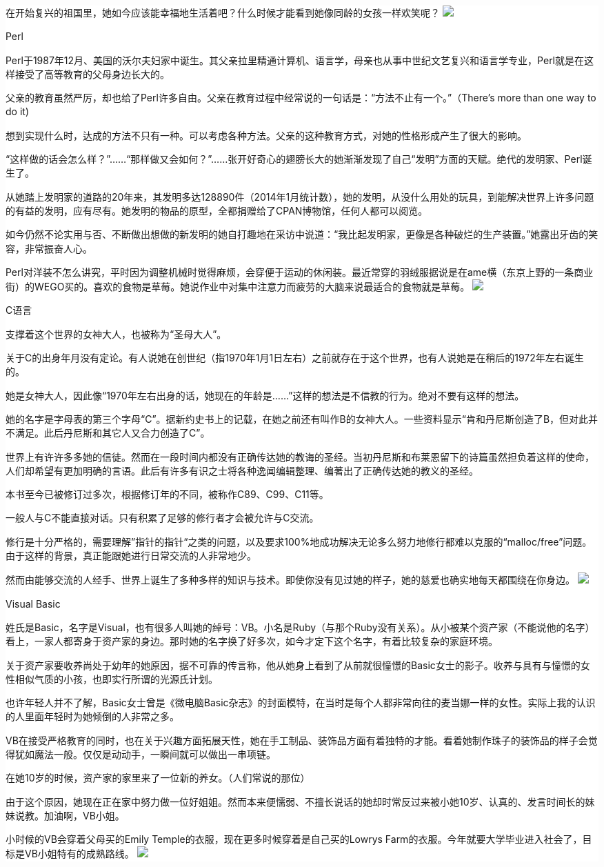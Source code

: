 在开始复兴的祖国里，她如今应该能幸福地生活着吧？什么时候才能看到她像同龄的女孩一样欢笑呢？
![](http://www.nowamagic.net/librarys/images/201510/2015_10_09_07.jpg)

Perl

Perl于1987年12月、美国的沃尔夫妇家中诞生。其父亲拉里精通计算机、语言学，母亲也从事中世纪文艺复兴和语言学专业，Perl就是在这样接受了高等教育的父母身边长大的。

父亲的教育虽然严厉，却也给了Perl许多自由。父亲在教育过程中经常说的一句话是：“方法不止有一个。”（There’s more than one way to do it)

想到实现什么时，达成的方法不只有一种。可以考虑各种方法。父亲的这种教育方式，对她的性格形成产生了很大的影响。

“这样做的话会怎么样？”……“那样做又会如何？”……张开好奇心的翅膀长大的她渐渐发现了自己“发明”方面的天赋。绝代的发明家、Perl诞生了。

从她踏上发明家的道路的20年来，其发明多达128890件（2014年1月统计数），她的发明，从没什么用处的玩具，到能解决世界上许多问题的有益的发明，应有尽有。她发明的物品的原型，全都捐赠给了CPAN博物馆，任何人都可以阅览。

如今仍然不论实用与否、不断做出想做的新发明的她自打趣地在采访中说道：“我比起发明家，更像是各种破烂的生产装置。”她露出牙齿的笑容，非常振奋人心。

Perl对洋装不怎么讲究，平时因为调整机械时觉得麻烦，会穿便于运动的休闲装。最近常穿的羽绒服据说是在ame横（东京上野的一条商业街）的WEGO买的。喜欢的食物是草莓。她说作业中对集中注意力而疲劳的大脑来说最适合的食物就是草莓。
![](http://www.nowamagic.net/librarys/images/201510/2015_10_09_08.jpg)

C语言

支撑着这个世界的女神大人，也被称为“圣母大人”。

关于C的出身年月没有定论。有人说她在创世纪（指1970年1月1日左右）之前就存在于这个世界，也有人说她是在稍后的1972年左右诞生的。

她是女神大人，因此像“1970年左右出身的话，她现在的年龄是……”这样的想法是不信教的行为。绝对不要有这样的想法。

她的名字是字母表的第三个字母“C”。据新约史书上的记载，在她之前还有叫作B的女神大人。一些资料显示“肯和丹尼斯创造了B，但对此并不满足。此后丹尼斯和其它人又合力创造了C”。

世界上有许许多多她的信徒。然而在一段时间内都没有正确传达她的教诲的圣经。当初丹尼斯和布莱恩留下的诗篇虽然担负着这样的使命，人们却希望有更加明确的言语。此后有许多有识之士将各种逸闻编辑整理、编著出了正确传达她的教义的圣经。

本书至今已被修订过多次，根据修订年的不同，被称作C89、C99、C11等。

一般人与C不能直接对话。只有积累了足够的修行者才会被允许与C交流。

修行是十分严格的，需要理解”指针的指针“之类的问题，以及要求100%地成功解决无论多么努力地修行都难以克服的“malloc/free”问题。由于这样的背景，真正能跟她进行日常交流的人非常地少。

然而由能够交流的人经手、世界上诞生了多种多样的知识与技术。即使你没有见过她的样子，她的慈爱也确实地每天都围绕在你身边。
![](http://www.nowamagic.net/librarys/images/201510/2015_10_09_08.jpg)

Visual Basic

姓氏是Basic，名字是Visual，也有很多人叫她的绰号：VB。小名是Ruby（与那个Ruby没有关系）。从小被某个资产家（不能说他的名字）看上，一家人都寄身于资产家的身边。那时她的名字换了好多次，如今才定下这个名字，有着比较复杂的家庭环境。

关于资产家要收养尚处于幼年的她原因，据不可靠的传言称，他从她身上看到了从前就很憧憬的Basic女士的影子。收养与具有与憧憬的女性相似气质的小孩，也即实行所谓的光源氏计划。

也许年轻人并不了解，Basic女士曾是《微电脑Basic杂志》的封面模特，在当时是每个人都非常向往的麦当娜一样的女性。实际上我的认识的人里面年轻时为她倾倒的人非常之多。

VB在接受严格教育的同时，也在关于兴趣方面拓展天性，她在手工制品、装饰品方面有着独特的才能。看着她制作珠子的装饰品的样子会觉得犹如魔法一般。仅仅是动动手，一瞬间就可以做出一串项链。

在她10岁的时候，资产家的家里来了一位新的养女。（人们常说的那位）

由于这个原因，她现在正在家中努力做一位好姐姐。然而本来便懦弱、不擅长说话的她却时常反过来被小她10岁、认真的、发言时间长的妹妹说教。加油啊，VB小姐。

小时候的VB会穿着父母买的Emily Temple的衣服，现在更多时候穿着是自己买的Lowrys Farm的衣服。今年就要大学毕业进入社会了，目标是VB小姐特有的成熟路线。
![](http://www.nowamagic.net/librarys/images/201510/2015_10_09_10.jpg)
